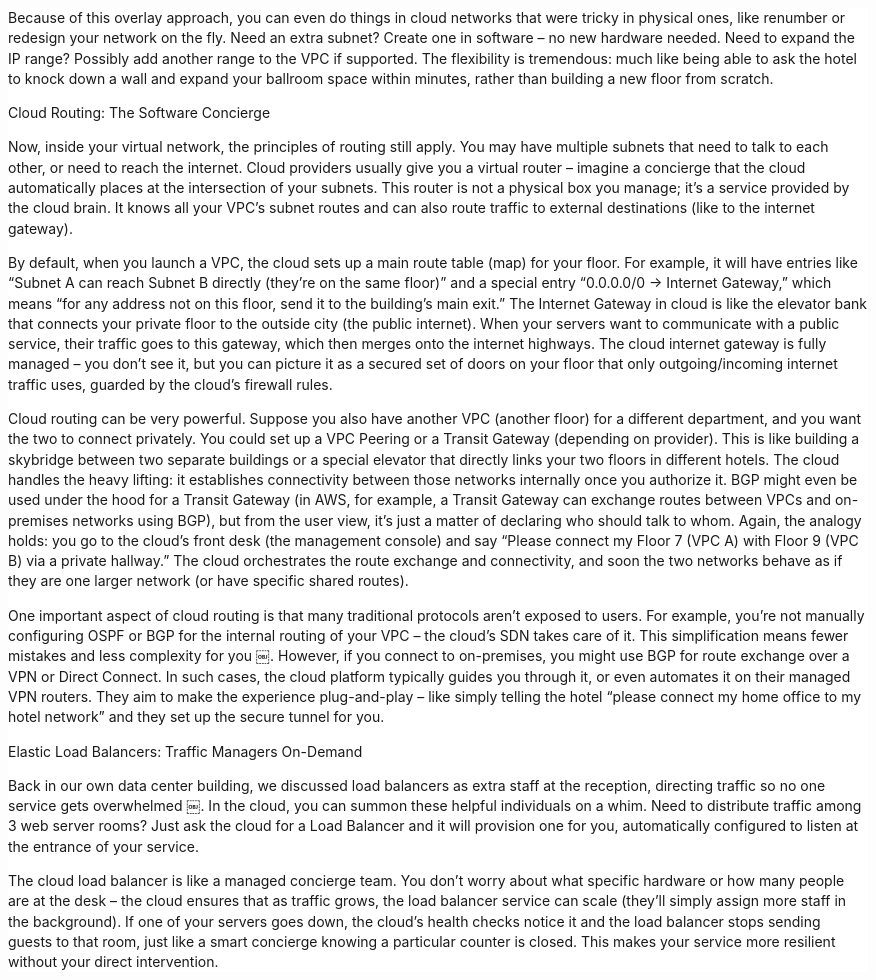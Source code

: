 Because of this overlay approach, you can even do things in cloud networks that were tricky in physical ones, like renumber or redesign your network on the fly. Need an extra subnet? Create one in software – no new hardware needed. Need to expand the IP range? Possibly add another range to the VPC if supported. The flexibility is tremendous: much like being able to ask the hotel to knock down a wall and expand your ballroom space within minutes, rather than building a new floor from scratch.

Cloud Routing: The Software Concierge

Now, inside your virtual network, the principles of routing still apply. You may have multiple subnets that need to talk to each other, or need to reach the internet. Cloud providers usually give you a virtual router – imagine a concierge that the cloud automatically places at the intersection of your subnets. This router is not a physical box you manage; it’s a service provided by the cloud brain. It knows all your VPC’s subnet routes and can also route traffic to external destinations (like to the internet gateway).

By default, when you launch a VPC, the cloud sets up a main route table (map) for your floor. For example, it will have entries like “Subnet A can reach Subnet B directly (they’re on the same floor)” and a special entry “0.0.0.0/0 -> Internet Gateway,” which means “for any address not on this floor, send it to the building’s main exit.” The Internet Gateway in cloud is like the elevator bank that connects your private floor to the outside city (the public internet). When your servers want to communicate with a public service, their traffic goes to this gateway, which then merges onto the internet highways. The cloud internet gateway is fully managed – you don’t see it, but you can picture it as a secured set of doors on your floor that only outgoing/incoming internet traffic uses, guarded by the cloud’s firewall rules.

Cloud routing can be very powerful. Suppose you also have another VPC (another floor) for a different department, and you want the two to connect privately. You could set up a VPC Peering or a Transit Gateway (depending on provider). This is like building a skybridge between two separate buildings or a special elevator that directly links your two floors in different hotels. The cloud handles the heavy lifting: it establishes connectivity between those networks internally once you authorize it. BGP might even be used under the hood for a Transit Gateway (in AWS, for example, a Transit Gateway can exchange routes between VPCs and on-premises networks using BGP), but from the user view, it’s just a matter of declaring who should talk to whom. Again, the analogy holds: you go to the cloud’s front desk (the management console) and say “Please connect my Floor 7 (VPC A) with Floor 9 (VPC B) via a private hallway.” The cloud orchestrates the route exchange and connectivity, and soon the two networks behave as if they are one larger network (or have specific shared routes).

One important aspect of cloud routing is that many traditional protocols aren’t exposed to users. For example, you’re not manually configuring OSPF or BGP for the internal routing of your VPC – the cloud’s SDN takes care of it. This simplification means fewer mistakes and less complexity for you ￼. However, if you connect to on-premises, you might use BGP for route exchange over a VPN or Direct Connect. In such cases, the cloud platform typically guides you through it, or even automates it on their managed VPN routers. They aim to make the experience plug-and-play – like simply telling the hotel “please connect my home office to my hotel network” and they set up the secure tunnel for you.

Elastic Load Balancers: Traffic Managers On-Demand

Back in our own data center building, we discussed load balancers as extra staff at the reception, directing traffic so no one service gets overwhelmed ￼. In the cloud, you can summon these helpful individuals on a whim. Need to distribute traffic among 3 web server rooms? Just ask the cloud for a Load Balancer and it will provision one for you, automatically configured to listen at the entrance of your service.

The cloud load balancer is like a managed concierge team. You don’t worry about what specific hardware or how many people are at the desk – the cloud ensures that as traffic grows, the load balancer service can scale (they’ll simply assign more staff in the background). If one of your servers goes down, the cloud’s health checks notice it and the load balancer stops sending guests to that room, just like a smart concierge knowing a particular counter is closed. This makes your service more resilient without your direct intervention.
